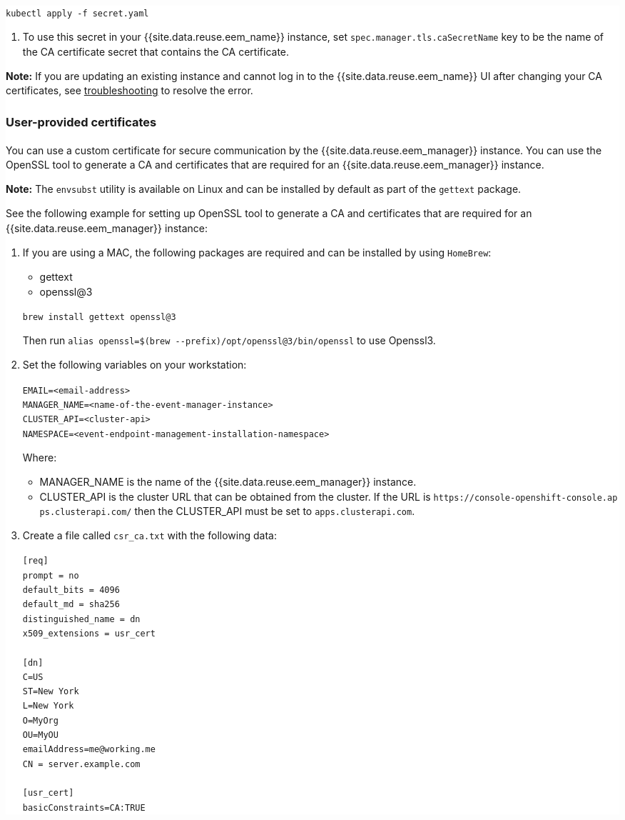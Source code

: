    ```shell
   kubectl apply -f secret.yaml
   ```
1. To use this secret in your {{site.data.reuse.eem_name}} instance, set `spec.manager.tls.caSecretName` key to be the name of the CA certificate secret that contains the CA certificate.

**Note:** If you are updating an existing instance and cannot log in to the {{site.data.reuse.eem_name}} UI after changing your CA certificates, see [troubleshooting](../../troubleshooting/changing-ca-certificate/) to resolve the error.

### User-provided certificates

You can use a custom certificate for secure communication by the {{site.data.reuse.eem_manager}} instance. You can use the OpenSSL tool to generate a CA and certificates that are required for an {{site.data.reuse.eem_manager}} instance.

**Note:** The `envsubst` utility is available on Linux and can be installed by default as part of the `gettext` package.

See the following example for setting up OpenSSL tool to generate a CA and certificates that are required for an {{site.data.reuse.eem_manager}} instance:

1. If you are using a MAC, the following packages are required and can be installed by using `HomeBrew`:

   - gettext
   - openssl@3

   ```shell
   brew install gettext openssl@3
   ```

   Then run `alias openssl=$(brew --prefix)/opt/openssl@3/bin/openssl` to use Openssl3.

2. Set the following variables on your workstation:

   ```shell
   EMAIL=<email-address>
   MANAGER_NAME=<name-of-the-event-manager-instance>
   CLUSTER_API=<cluster-api>
   NAMESPACE=<event-endpoint-management-installation-namespace>
   ```

   Where:

   - MANAGER_NAME is the name of the {{site.data.reuse.eem_manager}} instance.
   - CLUSTER_API is the cluster URL that can be obtained from the cluster. If the URL is `https://console-openshift-console.apps.clusterapi.com/` then the CLUSTER_API must be set to `apps.clusterapi.com`.

3. Create a file called `csr_ca.txt` with the following data:

   ```shell
   [req]
   prompt = no
   default_bits = 4096
   default_md = sha256
   distinguished_name = dn
   x509_extensions = usr_cert

   [dn]
   C=US
   ST=New York
   L=New York
   O=MyOrg
   OU=MyOU
   emailAddress=me@working.me
   CN = server.example.com

   [usr_cert]
   basicConstraints=CA:TRUE
   ```